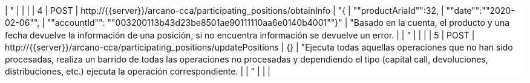| "                                                                                                                                                                                                                                                                                                                                                                      |        |                                                                                                                    |
| 4                                                                                                                                                                                                                                                                                                                                                                      | POST   | http://{{server}}/arcano-cca/participating_positions/obtainInfo                                                    | "{                                                                                                                                                                                                                                                                                                                                                                                                                                                                                      | ""productAriaId"":32,                                                                                                                                                                                                                                                                                                                                                                                                                                                          | ""date"":""2020-02-06"",                                                                                                                                                                                                                                                                                                        | ""accountId"": ""003200113b43d23be8501ae90111110aa6e0140b4001""}"                                                                                                                                                                                                                                           | "Basado en la cuenta, el producto y una fecha devuelve la información de una posición, si no encuentra información se devuelve un error.                                                                                                                                                |
| "                                                                                                                                                                                                                                                                                                                                                                      |        |                                                                                                                    |
| 5                                                                                                                                                                                                                                                                                                                                                                      | POST   | http://{{server}}/arcano-cca/participating_positions/updatePositions                                               | {}                                                                                                                                                                                                                                                                                                                                                                                                                                                                                      | "Ejecuta todas aquellas operaciones que no han sido procesadas, realiza un barrido de todas las operaciones no procesadas y dependiendo el tipo (capital call, devoluciones, distribuciones, etc.) ejecuta la operación correspondiente.                                                                                                                                                                                                                                       |
| "                                                                                                                                                                                                                                                                                                                                                                      |        |                                                                                                                    |